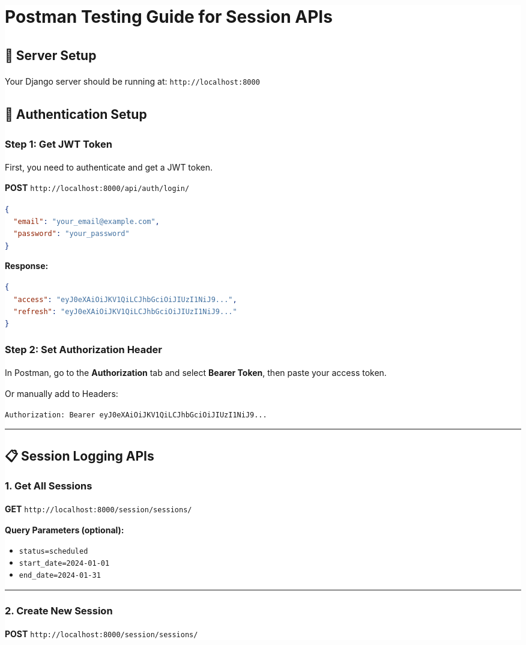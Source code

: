 # Postman Testing Guide for Session APIs

## 🚀 **Server Setup**
Your Django server should be running at: `http://localhost:8000`

## 🔐 **Authentication Setup**

### Step 1: Get JWT Token
First, you need to authenticate and get a JWT token.

**POST** `http://localhost:8000/api/auth/login/`
```json
{
  "email": "your_email@example.com",
  "password": "your_password"
}
```

**Response:**
```json
{
  "access": "eyJ0eXAiOiJKV1QiLCJhbGciOiJIUzI1NiJ9...",
  "refresh": "eyJ0eXAiOiJKV1QiLCJhbGciOiJIUzI1NiJ9..."
}
```

### Step 2: Set Authorization Header
In Postman, go to the **Authorization** tab and select **Bearer Token**, then paste your access token.

Or manually add to Headers:
```
Authorization: Bearer eyJ0eXAiOiJKV1QiLCJhbGciOiJIUzI1NiJ9...
```

---

## 📋 **Session Logging APIs**

### 1. **Get All Sessions**
**GET** `http://localhost:8000/session/sessions/`

**Query Parameters (optional):**
- `status=scheduled`
- `start_date=2024-01-01`
- `end_date=2024-01-31`

---

### 2. **Create New Session**
**POST** `http://localhost:8000/session/sessions/`
